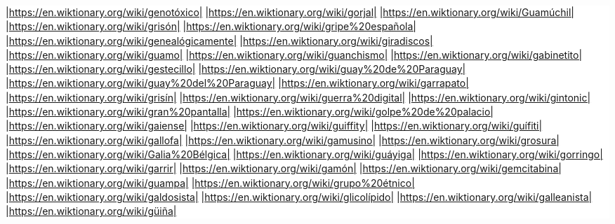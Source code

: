 |https://en.wiktionary.org/wiki/genotóxico|
|https://en.wiktionary.org/wiki/gorjal|
|https://en.wiktionary.org/wiki/Guamúchil|
|https://en.wiktionary.org/wiki/grisón|
|https://en.wiktionary.org/wiki/gripe%20española|
|https://en.wiktionary.org/wiki/genealógicamente|
|https://en.wiktionary.org/wiki/giradiscos|
|https://en.wiktionary.org/wiki/guamo|
|https://en.wiktionary.org/wiki/guanchismo|
|https://en.wiktionary.org/wiki/gabinetito|
|https://en.wiktionary.org/wiki/gestecillo|
|https://en.wiktionary.org/wiki/guay%20de%20Paraguay|
|https://en.wiktionary.org/wiki/guay%20del%20Paraguay|
|https://en.wiktionary.org/wiki/garrapato|
|https://en.wiktionary.org/wiki/grisín|
|https://en.wiktionary.org/wiki/guerra%20digital|
|https://en.wiktionary.org/wiki/gintonic|
|https://en.wiktionary.org/wiki/gran%20pantalla|
|https://en.wiktionary.org/wiki/golpe%20de%20palacio|
|https://en.wiktionary.org/wiki/gaiense|
|https://en.wiktionary.org/wiki/guiffity|
|https://en.wiktionary.org/wiki/guífiti|
|https://en.wiktionary.org/wiki/gallofa|
|https://en.wiktionary.org/wiki/gamusino|
|https://en.wiktionary.org/wiki/grosura|
|https://en.wiktionary.org/wiki/Galia%20Bélgica|
|https://en.wiktionary.org/wiki/guáyiga|
|https://en.wiktionary.org/wiki/gorringo|
|https://en.wiktionary.org/wiki/garrir|
|https://en.wiktionary.org/wiki/gamón|
|https://en.wiktionary.org/wiki/gemcitabina|
|https://en.wiktionary.org/wiki/guampa|
|https://en.wiktionary.org/wiki/grupo%20étnico|
|https://en.wiktionary.org/wiki/galdosista|
|https://en.wiktionary.org/wiki/glicolípido|
|https://en.wiktionary.org/wiki/galleanista|
|https://en.wiktionary.org/wiki/güiña|